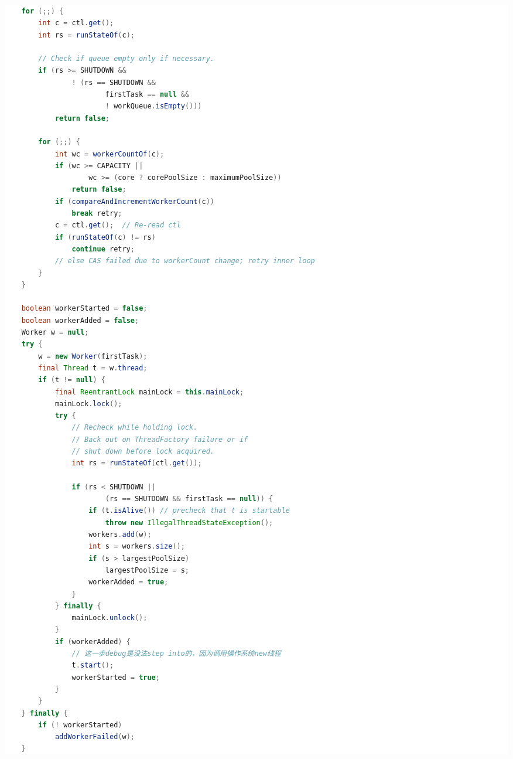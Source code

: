 ```java
    for (;;) {
        int c = ctl.get();
        int rs = runStateOf(c);

        // Check if queue empty only if necessary.
        if (rs >= SHUTDOWN &&
                ! (rs == SHUTDOWN &&
                        firstTask == null &&
                        ! workQueue.isEmpty()))
            return false;

        for (;;) {
            int wc = workerCountOf(c);
            if (wc >= CAPACITY ||
                    wc >= (core ? corePoolSize : maximumPoolSize))
                return false;
            if (compareAndIncrementWorkerCount(c))
                break retry;
            c = ctl.get();  // Re-read ctl
            if (runStateOf(c) != rs)
                continue retry;
            // else CAS failed due to workerCount change; retry inner loop
        }
    }

    boolean workerStarted = false;
    boolean workerAdded = false;
    Worker w = null;
    try {
        w = new Worker(firstTask);
        final Thread t = w.thread;
        if (t != null) {
            final ReentrantLock mainLock = this.mainLock;
            mainLock.lock();
            try {
                // Recheck while holding lock.
                // Back out on ThreadFactory failure or if
                // shut down before lock acquired.
                int rs = runStateOf(ctl.get());

                if (rs < SHUTDOWN ||
                        (rs == SHUTDOWN && firstTask == null)) {
                    if (t.isAlive()) // precheck that t is startable
                        throw new IllegalThreadStateException();
                    workers.add(w);
                    int s = workers.size();
                    if (s > largestPoolSize)
                        largestPoolSize = s;
                    workerAdded = true;
                }
            } finally {
                mainLock.unlock();
            }
            if (workerAdded) {
                // 这一步debug是没法step into的，因为调用操作系统new线程
                t.start();
                workerStarted = true;
            }
        }
    } finally {
        if (! workerStarted)
            addWorkerFailed(w);
    }
```